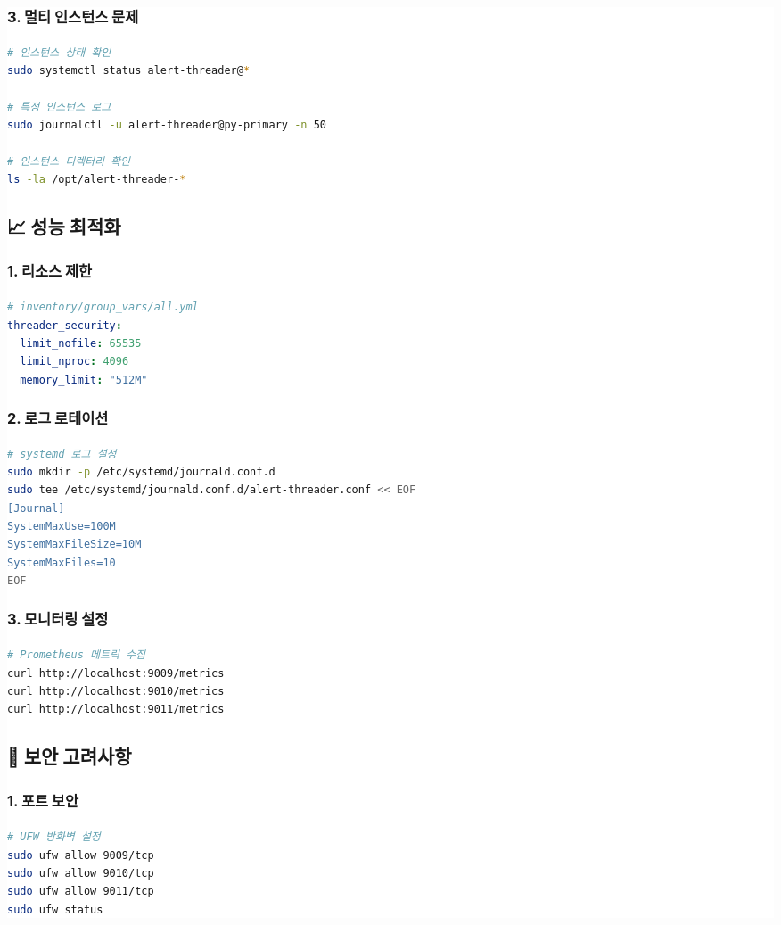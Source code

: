 ### 3. 멀티 인스턴스 문제

```bash
# 인스턴스 상태 확인
sudo systemctl status alert-threader@*

# 특정 인스턴스 로그
sudo journalctl -u alert-threader@py-primary -n 50

# 인스턴스 디렉터리 확인
ls -la /opt/alert-threader-*
```

## 📈 성능 최적화

### 1. 리소스 제한

```yaml
# inventory/group_vars/all.yml
threader_security:
  limit_nofile: 65535
  limit_nproc: 4096
  memory_limit: "512M"
```

### 2. 로그 로테이션

```bash
# systemd 로그 설정
sudo mkdir -p /etc/systemd/journald.conf.d
sudo tee /etc/systemd/journald.conf.d/alert-threader.conf << EOF
[Journal]
SystemMaxUse=100M
SystemMaxFileSize=10M
SystemMaxFiles=10
EOF
```

### 3. 모니터링 설정

```bash
# Prometheus 메트릭 수집
curl http://localhost:9009/metrics
curl http://localhost:9010/metrics
curl http://localhost:9011/metrics
```

## 🔐 보안 고려사항

### 1. 포트 보안

```bash
# UFW 방화벽 설정
sudo ufw allow 9009/tcp
sudo ufw allow 9010/tcp
sudo ufw allow 9011/tcp
sudo ufw status
```
